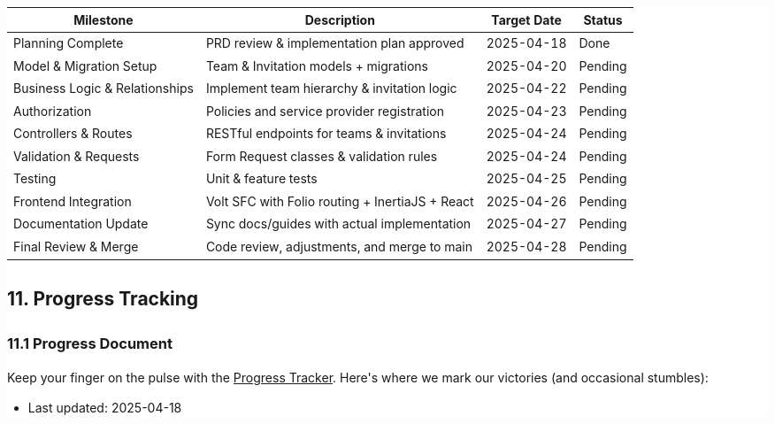  | Milestone                         | Description                                     | Target Date   | Status   |
 |-----------------------------------|-------------------------------------------------|---------------|----------|
 | Planning Complete                 | PRD review & implementation plan approved       | 2025-04-18    | Done     |
 | Model & Migration Setup           | Team & Invitation models + migrations           | 2025-04-20    | Pending  |
 | Business Logic & Relationships    | Implement team hierarchy & invitation logic     | 2025-04-22    | Pending  |
 | Authorization                     | Policies and service provider registration      | 2025-04-23    | Pending  |
 | Controllers & Routes              | RESTful endpoints for teams & invitations       | 2025-04-24    | Pending  |
 | Validation & Requests             | Form Request classes & validation rules         | 2025-04-24    | Pending  |
 | Testing                           | Unit & feature tests                            | 2025-04-25    | Pending  |
 | Frontend Integration              | Volt SFC with Folio routing + InertiaJS + React | 2025-04-26    | Pending  |
 | Documentation Update              | Sync docs/guides with actual implementation     | 2025-04-27    | Pending  |
 | Final Review & Merge              | Code review, adjustments, and merge to main     | 2025-04-28    | Pending  |

 ## 11. Progress Tracking

 ### 11.1 Progress Document

 Keep your finger on the pulse with the [Progress Tracker](../010-team-model-implementation/015-progress.md). Here's where we mark our victories (and occasional stumbles):

 - Last updated: 2025-04-18
